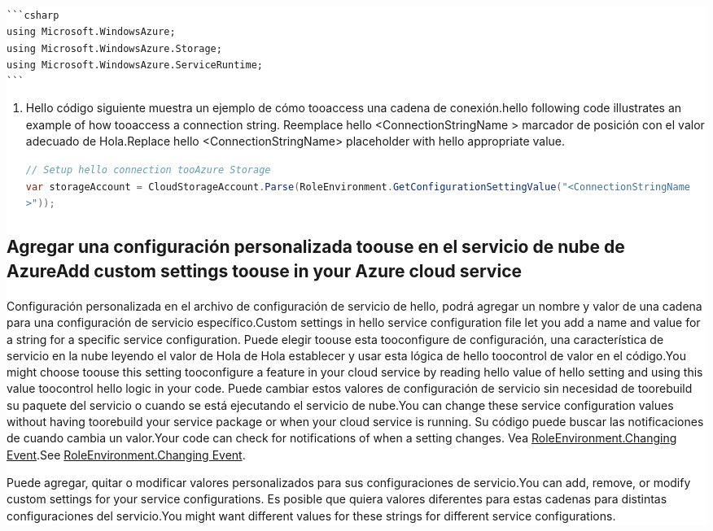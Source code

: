     ```csharp
    using Microsoft.WindowsAzure;
    using Microsoft.WindowsAzure.Storage;
    using Microsoft.WindowsAzure.ServiceRuntime;
    ```

1. <span data-ttu-id="c3d8d-182">Hello código siguiente muestra un ejemplo de cómo tooaccess una cadena de conexión.</span><span class="sxs-lookup"><span data-stu-id="c3d8d-182">hello following code illustrates an example of how tooaccess a connection string.</span></span> <span data-ttu-id="c3d8d-183">Reemplace hello &lt;ConnectionStringName > marcador de posición con el valor adecuado de Hola.</span><span class="sxs-lookup"><span data-stu-id="c3d8d-183">Replace hello &lt;ConnectionStringName> placeholder with hello appropriate value.</span></span> 

    ```csharp
    // Setup hello connection tooAzure Storage
    var storageAccount = CloudStorageAccount.Parse(RoleEnvironment.GetConfigurationSettingValue("<ConnectionStringName>"));
    ```

## <a name="add-custom-settings-toouse-in-your-azure-cloud-service"></a><span data-ttu-id="c3d8d-184">Agregar una configuración personalizada toouse en el servicio de nube de Azure</span><span class="sxs-lookup"><span data-stu-id="c3d8d-184">Add custom settings toouse in your Azure cloud service</span></span>
<span data-ttu-id="c3d8d-185">Configuración personalizada en el archivo de configuración de servicio de hello, podrá agregar un nombre y valor de una cadena para una configuración de servicio específico.</span><span class="sxs-lookup"><span data-stu-id="c3d8d-185">Custom settings in hello service configuration file let you add a name and value for a string for a specific service configuration.</span></span> <span data-ttu-id="c3d8d-186">Puede elegir toouse esta tooconfigure de configuración, una característica de servicio en la nube leyendo el valor de Hola de Hola establecer y usar esta lógica de hello toocontrol de valor en el código.</span><span class="sxs-lookup"><span data-stu-id="c3d8d-186">You might choose toouse this setting tooconfigure a feature in your cloud service by reading hello value of hello setting and using this value toocontrol hello logic in your code.</span></span> <span data-ttu-id="c3d8d-187">Puede cambiar estos valores de configuración de servicio sin necesidad de toorebuild su paquete del servicio o cuando se está ejecutando el servicio de nube.</span><span class="sxs-lookup"><span data-stu-id="c3d8d-187">You can change these service configuration values without having toorebuild your service package or when your cloud service is running.</span></span> <span data-ttu-id="c3d8d-188">Su código puede buscar las notificaciones de cuando cambia un valor.</span><span class="sxs-lookup"><span data-stu-id="c3d8d-188">Your code can check for notifications of when a setting changes.</span></span> <span data-ttu-id="c3d8d-189">Vea [RoleEnvironment.Changing Event](https://msdn.microsoft.com/library/azure/microsoft.windowsazure.serviceruntime.roleenvironment.changing.aspx).</span><span class="sxs-lookup"><span data-stu-id="c3d8d-189">See [RoleEnvironment.Changing Event](https://msdn.microsoft.com/library/azure/microsoft.windowsazure.serviceruntime.roleenvironment.changing.aspx).</span></span>

<span data-ttu-id="c3d8d-190">Puede agregar, quitar o modificar valores personalizados para sus configuraciones de servicio.</span><span class="sxs-lookup"><span data-stu-id="c3d8d-190">You can add, remove, or modify custom settings for your service configurations.</span></span> <span data-ttu-id="c3d8d-191">Es posible que quiera valores diferentes para estas cadenas para distintas configuraciones del servicio.</span><span class="sxs-lookup"><span data-stu-id="c3d8d-191">You might want different values for these strings for different service configurations.</span></span>
